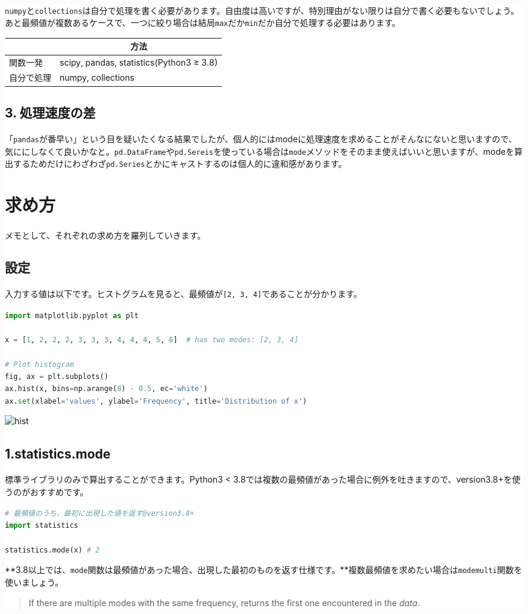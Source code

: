 `numpy`と`collections`は自分で処理を書く必要があります。自由度は高いですが、特別理由がない限りは自分で書く必要もないでしょう。あと最頻値が複数あるケースで、一つに絞り場合は結局`max`だか`min`だか自分で処理する必要はあります。

|            | 方法                                         |
| ---------- | -------------------------------------------- |
| 関数一発   | scipy, pandas, statistics(Python3 $\ge$ 3.8) |
| 自分で処理 | numpy, collections                           |

## 3. 処理速度の差

「`pandas`が番早い」という目を疑いたくなる結果でしたが、個人的にはmodeに処理速度を求めることがそんなにないと思いますので、気ににしなくて良いかなと。`pd.DataFrame`や`pd.Sereis`を使っている場合は`mode`メソッドをそのまま使えばいいと思いますが、modeを算出するためだけにわざわざ`pd.Series`とかにキャストするのは個人的に違和感があります。



# 求め方

メモとして、それぞれの求め方を羅列していきます。

## 設定

入力する値は以下です。ヒストグラムを見ると、最頻値が`[2, 3, 4]`であることが分かります。

```python
import matplotlib.pyplot as plt

x = [1, 2, 2, 2, 3, 3, 3, 4, 4, 4, 5, 6]  # has two modes: [2, 3, 4]

# Plot histogram
fig, ax = plt.subplots()
ax.hist(x, bins=np.arange(8) - 0.5, ec='white')
ax.set(xlabel='values', ylabel='Frequency', title='Distribution of x')
```



![hist](/Users/daisuke/prj/900_analysis/articles/200819_mode/hist.png)

## 1.statistics.mode

標準ライブラリのみで算出することができます。Python3 < 3.8では複数の最頻値があった場合に例外を吐きますので、version3.8+を使うのがおすすめです。

```python
# 最頻値のうち、最初に出現した値を返す@version3.8+
import statistics

statistics.mode(x) # 2
```

**3.8以上では、`mode`関数は最頻値があった場合、出現した最初のものを返す仕様です。**複数最頻値を求めたい場合は`modemulti`関数を使いましょう。

>  If there are multiple modes with the same frequency, returns the first one encountered in the *data*.
